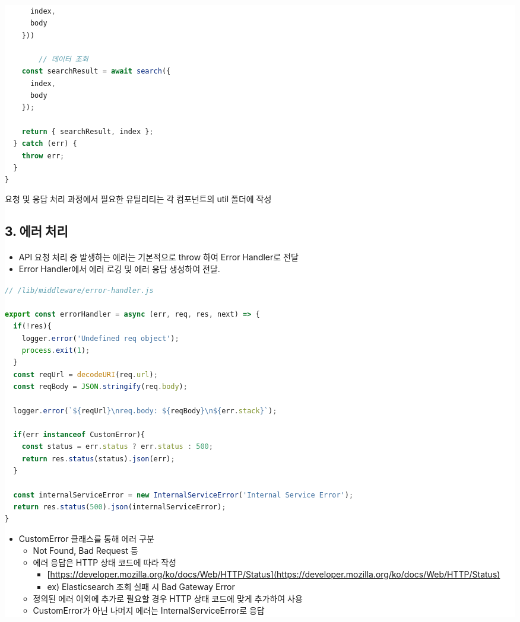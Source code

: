 ```jsx
      index,
      body
    }))

		// 데이터 조회
    const searchResult = await search({
      index,
      body
    });

    return { searchResult, index };
  } catch (err) {
    throw err;
  }
}
```

요청 및 응답 처리 과정에서 필요한 유틸리티는 각 컴포넌트의 util 폴더에 작성

## 3. 에러 처리

- API 요청 처리 중 발생하는 에러는 기본적으로 throw 하여 Error Handler로 전달
- Error Handler에서 에러 로깅 및 에러 응답 생성하여 전달.

```jsx
// /lib/middleware/error-handler.js

export const errorHandler = async (err, req, res, next) => {
  if(!res){
    logger.error('Undefined req object');
    process.exit(1);
  }
  const reqUrl = decodeURI(req.url);
  const reqBody = JSON.stringify(req.body);

  logger.error(`${reqUrl}\nreq.body: ${reqBody}\n${err.stack}`);

  if(err instanceof CustomError){
    const status = err.status ? err.status : 500;
    return res.status(status).json(err);
  }

  const internalServiceError = new InternalServiceError('Internal Service Error');
  return res.status(500).json(internalServiceError);
}
```

- CustomError 클래스를 통해 에러 구분
    - Not Found, Bad Request 등
    - 에러 응답은 HTTP 상태 코드에 따라 작성
        - [https://developer.mozilla.org/ko/docs/Web/HTTP/Status](https://developer.mozilla.org/ko/docs/Web/HTTP/Status)
        - ex) Elasticsearch 조회 실패 시 Bad Gateway Error
    - 정의된 에러 이외에 추가로 필요할 경우 HTTP 상태 코드에 맞게 추가하여 사용
    - CustomError가 아닌 나머지 에러는 InternalServiceError로 응답
